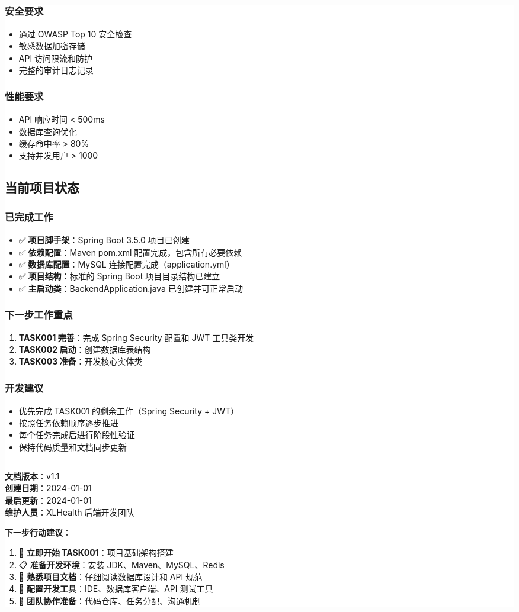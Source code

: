 ### 安全要求

- 通过 OWASP Top 10 安全检查
- 敏感数据加密存储
- API 访问限流和防护
- 完整的审计日志记录

### 性能要求

- API 响应时间 < 500ms
- 数据库查询优化
- 缓存命中率 > 80%
- 支持并发用户 > 1000

## 当前项目状态

### 已完成工作

- ✅ **项目脚手架**：Spring Boot 3.5.0 项目已创建
- ✅ **依赖配置**：Maven pom.xml 配置完成，包含所有必要依赖
- ✅ **数据库配置**：MySQL 连接配置完成（application.yml）
- ✅ **项目结构**：标准的 Spring Boot 项目目录结构已建立
- ✅ **主启动类**：BackendApplication.java 已创建并可正常启动

### 下一步工作重点

1. **TASK001 完善**：完成 Spring Security 配置和 JWT 工具类开发
2. **TASK002 启动**：创建数据库表结构
3. **TASK003 准备**：开发核心实体类

### 开发建议

- 优先完成 TASK001 的剩余工作（Spring Security + JWT）
- 按照任务依赖顺序逐步推进
- 每个任务完成后进行阶段性验证
- 保持代码质量和文档同步更新

---

**文档版本**：v1.1  
**创建日期**：2024-01-01  
**最后更新**：2024-01-01  
**维护人员**：XLHealth 后端开发团队

**下一步行动建议**：

1. 🚀 **立即开始 TASK001**：项目基础架构搭建
2. 📋 **准备开发环境**：安装 JDK、Maven、MySQL、Redis
3. 📖 **熟悉项目文档**：仔细阅读数据库设计和 API 规范
4. 🔧 **配置开发工具**：IDE、数据库客户端、API 测试工具
5. 👥 **团队协作准备**：代码仓库、任务分配、沟通机制
